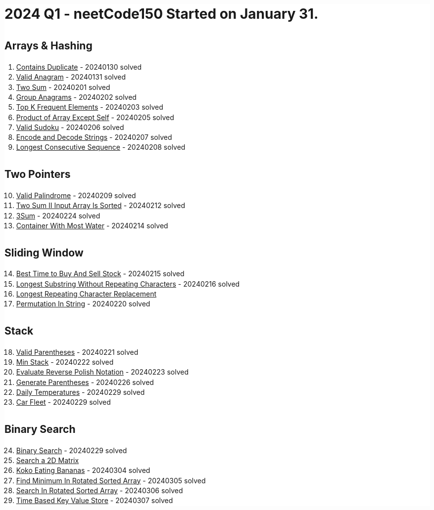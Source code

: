 # 2024 Q1 - neetCode150 Started on January 31.

## Arrays & Hashing
1. [Contains Duplicate](https://leetcode.com/problems/contains-duplicate/) - 20240130 solved
2. [Valid Anagram](https://leetcode.com/problems/valid-anagram/) - 20240131 solved
3. [Two Sum](https://leetcode.com/problems/two-sum/) - 20240201 solved
4. [Group Anagrams](https://leetcode.com/problems/group-anagrams/) - 20240202 solved
5. [Top K Frequent Elements](https://leetcode.com/problems/top-k-frequent-elements/) - 20240203 solved
6. [Product of Array Except Self](https://leetcode.com/problems/product-of-array-except-self/) - 20240205 solved
7. [Valid Sudoku](https://leetcode.com/problems/valid-sudoku/) - 20240206 solved
8. [Encode and Decode Strings](https://leetcode.com/problems/encode-and-decode-strings/) - 20240207 solved
9. [Longest Consecutive Sequence](https://leetcode.com/problems/longest-consecutive-sequence/) - 20240208 solved

## Two Pointers
10. [Valid Palindrome](https://leetcode.com/problems/valid-palindrome/) - 20240209 solved
11. [Two Sum II Input Array Is Sorted](https://leetcode.com/problems/two-sum-ii-input-array-is-sorted/) - 20240212 solved
12. [3Sum](https://leetcode.com/problems/3sum/) - 20240224 solved
13. [Container With Most Water](https://leetcode.com/problems/container-with-most-water/) - 20240214 solved

## Sliding Window
14. [Best Time to Buy And Sell Stock](https://leetcode.com/problems/best-time-to-buy-and-sell-stock/) - 20240215 solved
15. [Longest Substring Without Repeating Characters](https://leetcode.com/problems/longest-substring-without-repeating-characters/) - 20240216 solved
16. [Longest Repeating Character Replacement](https://leetcode.com/problems/longest-repeating-character-replacement/)
17. [Permutation In String](https://leetcode.com/problems/permutation-in-string/) - 20240220 solved

## Stack
18. [Valid Parentheses](https://leetcode.com/problems/valid-parentheses/) - 20240221 solved
19. [Min Stack](https://leetcode.com/problems/min-stack/) - 20240222 solved
20. [Evaluate Reverse Polish Notation](https://leetcode.com/problems/evaluate-reverse-polish-notation/) - 20240223 solved
21. [Generate Parentheses](https://leetcode.com/problems/generate-parentheses/) - 20240226 solved
22. [Daily Temperatures](https://leetcode.com/problems/daily-temperatures/) - 20240229 solved
23. [Car Fleet](https://leetcode.com/problems/car-fleet/) - 20240229 solved

## Binary Search
24. [Binary Search](https://leetcode.com/problems/binary-search/) - 20240229 solved
25. [Search a 2D Matrix](https://leetcode.com/problems/search-a-2d-matrix/)
26. [Koko Eating Bananas](https://leetcode.com/problems/koko-eating-bananas/) - 20240304 solved
27. [Find Minimum In Rotated Sorted Array](https://leetcode.com/problems/find-minimum-in-rotated-sorted-array/) - 20240305 solved
28. [Search In Rotated Sorted Array](https://leetcode.com/problems/search-in-rotated-sorted-array/) - 20240306 solved
29. [Time Based Key Value Store](https://leetcode.com/problems/time-based-key-value-store/) - 20240307 solved
